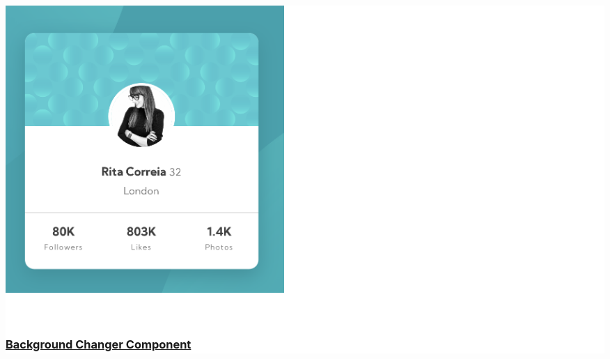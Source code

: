    <img width = "400px" alt="Jio Network blocking the view? Network switch reveals the magic!" src="./src/assets/user-profile.png">
<p>

<br>

### [Background Changer Component](./src/components/BackgroundChanger/README.md)

